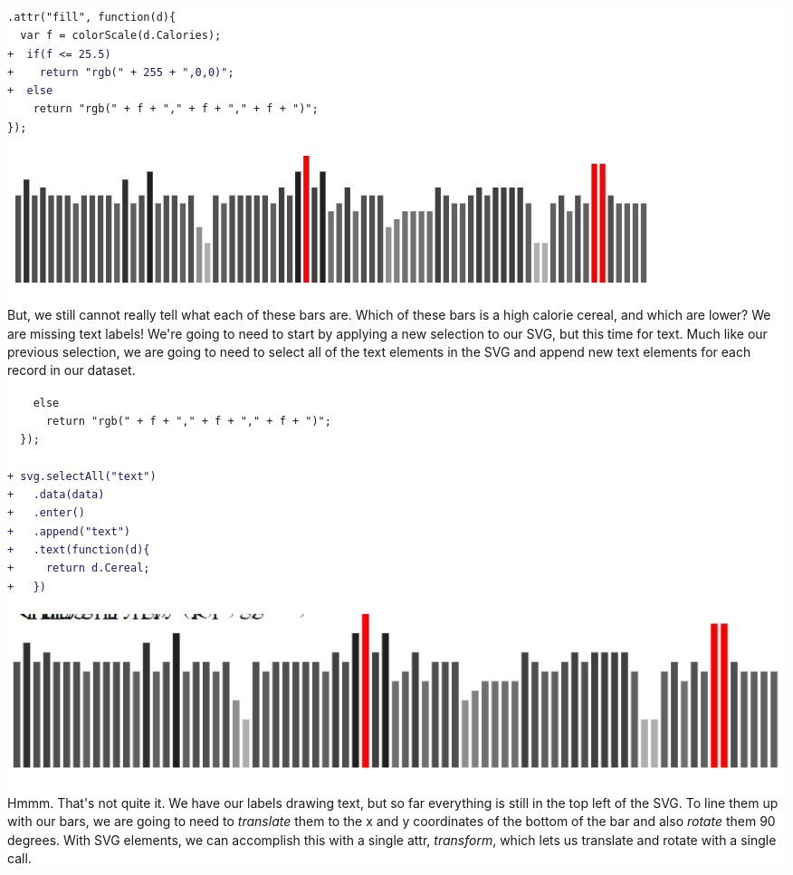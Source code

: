 ```diff
.attr("fill", function(d){
  var f = colorScale(d.Calories);
+  if(f <= 25.5)
+    return "rgb(" + 255 + ",0,0)";
+  else
    return "rgb(" + f + "," + f + "," + f + ")";
});
```

![fig-11.PNG](fig-11.PNG)

But, we still cannot really tell what each of these bars are. Which of these bars is a high calorie cereal, and which are lower? We are missing text labels! We're going to need to start by applying a new selection to our SVG, but this time for text. Much like our previous selection, we are going to need to select all of the text elements in the SVG and append new text elements for each record in our dataset.

```diff
    else
      return "rgb(" + f + "," + f + "," + f + ")";
  });

+ svg.selectAll("text")
+   .data(data)
+   .enter()
+   .append("text")
+   .text(function(d){
+     return d.Cereal;
+   })
```

![fig-13.PNG](fig-13.PNG)

Hmmm. That's not quite it. We have our labels drawing text, but so far everything is still in the top left of the SVG. To line them up with our bars, we are going to need to *translate* them to the x and y coordinates of the bottom of the bar and also *rotate* them 90 degrees. With SVG elements, we can accomplish this with a single attr, *transform*, which lets us translate and rotate with a single call.
